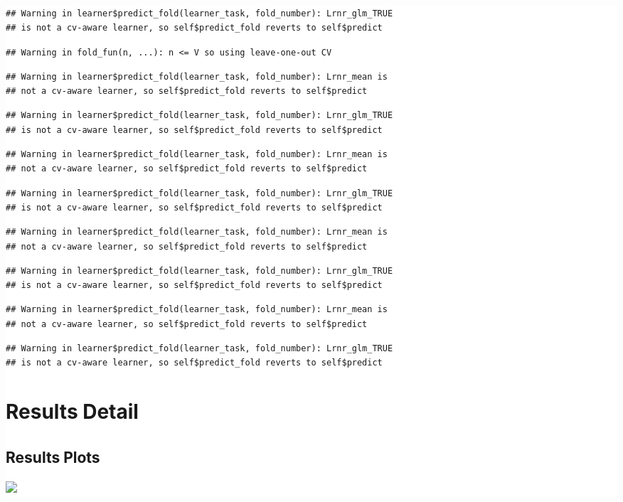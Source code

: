 ```
## Warning in learner$predict_fold(learner_task, fold_number): Lrnr_glm_TRUE
## is not a cv-aware learner, so self$predict_fold reverts to self$predict
```

```
## Warning in fold_fun(n, ...): n <= V so using leave-one-out CV
```

```
## Warning in learner$predict_fold(learner_task, fold_number): Lrnr_mean is
## not a cv-aware learner, so self$predict_fold reverts to self$predict
```

```
## Warning in learner$predict_fold(learner_task, fold_number): Lrnr_glm_TRUE
## is not a cv-aware learner, so self$predict_fold reverts to self$predict
```

```
## Warning in learner$predict_fold(learner_task, fold_number): Lrnr_mean is
## not a cv-aware learner, so self$predict_fold reverts to self$predict
```

```
## Warning in learner$predict_fold(learner_task, fold_number): Lrnr_glm_TRUE
## is not a cv-aware learner, so self$predict_fold reverts to self$predict
```

```
## Warning in learner$predict_fold(learner_task, fold_number): Lrnr_mean is
## not a cv-aware learner, so self$predict_fold reverts to self$predict
```

```
## Warning in learner$predict_fold(learner_task, fold_number): Lrnr_glm_TRUE
## is not a cv-aware learner, so self$predict_fold reverts to self$predict
```

```
## Warning in learner$predict_fold(learner_task, fold_number): Lrnr_mean is
## not a cv-aware learner, so self$predict_fold reverts to self$predict
```

```
## Warning in learner$predict_fold(learner_task, fold_number): Lrnr_glm_TRUE
## is not a cv-aware learner, so self$predict_fold reverts to self$predict
```




# Results Detail

## Results Plots
![](/tmp/55157e8e-86bc-4ee2-a93c-2e7c584959e0/41b35599-af96-4cbf-99a9-aaee96e0b56d/REPORT_files/figure-html/plot_tsm-1.png)


